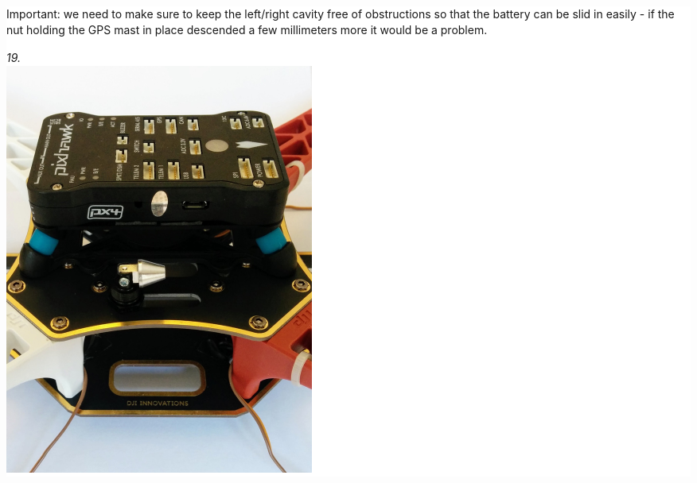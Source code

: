 Important: we need to make sure to keep the left/right cavity free of obstructions so that the battery can be slid in easily - if the nut holding the GPS mast in place descended a few millimeters more it would be a problem.

_19._  
<img src="assets/images/assembly/final-assembly/IMG_20170908_160756.jpg" height="512">
